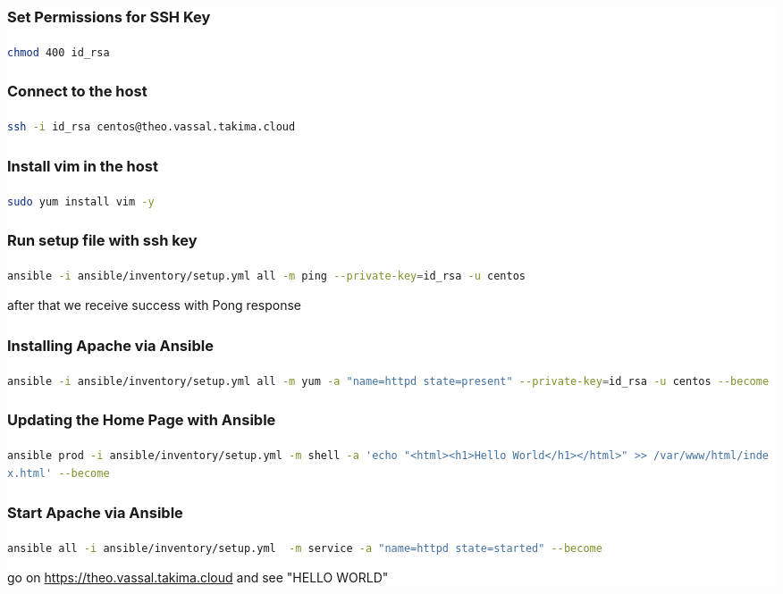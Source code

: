 

### Set Permissions for SSH Key

```bash
chmod 400 id_rsa
```


### Connect to the host

```bash
ssh -i id_rsa centos@theo.vassal.takima.cloud
```


### Install vim in the host

```bash
sudo yum install vim -y
```



### Run setup file with ssh key

```bash
ansible -i ansible/inventory/setup.yml all -m ping --private-key=id_rsa -u centos
```

after that we receive success with Pong response



### Installing Apache via Ansible

```bash
ansible -i ansible/inventory/setup.yml all -m yum -a "name=httpd state=present" --private-key=id_rsa -u centos --become
```




### Updating the Home Page with Ansible

```bash
ansible prod -i ansible/inventory/setup.yml -m shell -a 'echo "<html><h1>Hello World</h1></html>" >> /var/www/html/index.html' --become
```


### Start Apache via Ansible

```bash
ansible all -i ansible/inventory/setup.yml  -m service -a "name=httpd state=started" --become 
```


go on https://theo.vassal.takima.cloud and see "HELLO WORLD"

